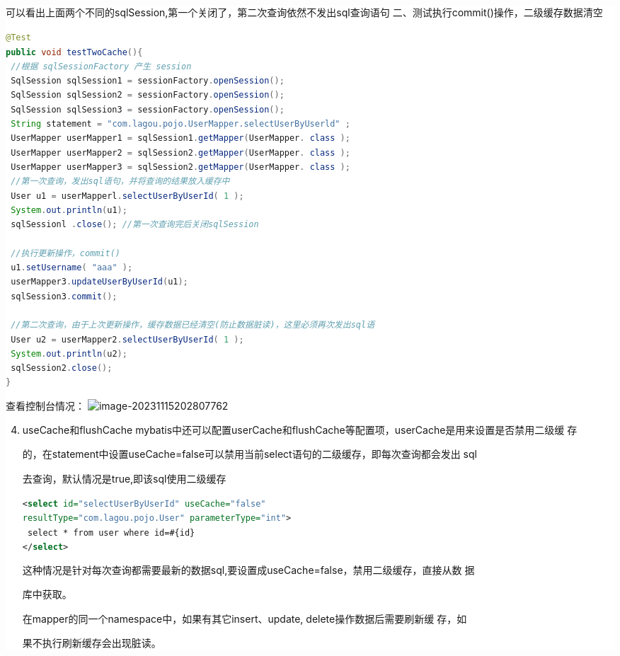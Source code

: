    可以看出上⾯两个不同的sqlSession,第⼀个关闭了，第⼆次查询依然不发出sql查询语句
   ⼆、测试执⾏commit()操作，⼆级缓存数据清空

   ```java
   @Test
   public void testTwoCache(){
    //根据 sqlSessionFactory 产⽣ session
    SqlSession sqlSession1 = sessionFactory.openSession();
    SqlSession sqlSession2 = sessionFactory.openSession();
    SqlSession sqlSession3 = sessionFactory.openSession();
    String statement = "com.lagou.pojo.UserMapper.selectUserByUserld" ;
    UserMapper userMapper1 = sqlSession1.getMapper(UserMapper. class );
    UserMapper userMapper2 = sqlSession2.getMapper(UserMapper. class );
    UserMapper userMapper3 = sqlSession2.getMapper(UserMapper. class );
    //第⼀次查询，发出sql语句，并将查询的结果放⼊缓存中
    User u1 = userMapperl.selectUserByUserId( 1 );
    System.out.println(u1);
    sqlSessionl .close(); //第⼀次查询完后关闭sqlSession
    
    //执⾏更新操作，commit()
    u1.setUsername( "aaa" );
    userMapper3.updateUserByUserId(u1);
    sqlSession3.commit();
    
    //第⼆次查询，由于上次更新操作，缓存数据已经清空(防⽌数据脏读)，这⾥必须再次发出sql语
    User u2 = userMapper2.selectUserByUserId( 1 );
    System.out.println(u2);
    sqlSession2.close();
   }
   ```

   查看控制台情况：
   ![image-20231115202807762](imgs/image-20231115202807762.png)

4. useCache和flushCache
   mybatis中还可以配置userCache和flushCache等配置项，userCache是⽤来设置是否禁⽤⼆级缓 存

   的，在statement中设置useCache=false可以禁⽤当前select语句的⼆级缓存，即每次查询都会发出 sql

   去查询，默认情况是true,即该sql使⽤⼆级缓存

   ```xml
   <select id="selectUserByUserId" useCache="false"
   resultType="com.lagou.pojo.User" parameterType="int">
    select * from user where id=#{id}
   </select>
   ```

   这种情况是针对每次查询都需要最新的数据sql,要设置成useCache=false，禁⽤⼆级缓存，直接从数 据

   库中获取。

   在mapper的同⼀个namespace中，如果有其它insert、update, delete操作数据后需要刷新缓 存，如

   果不执⾏刷新缓存会出现脏读。
